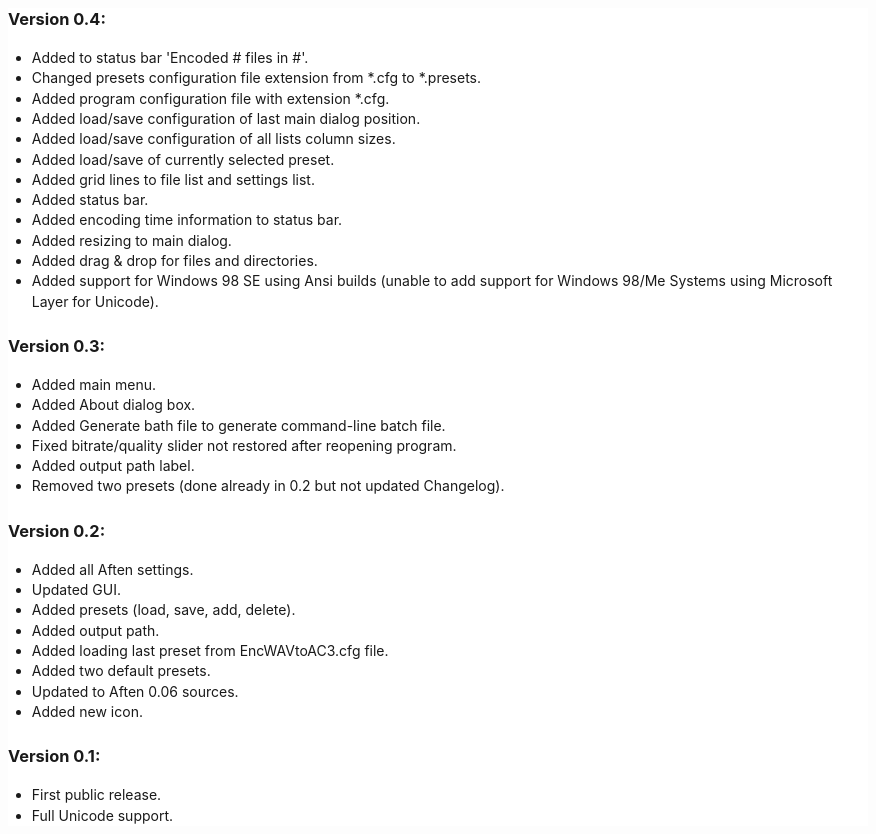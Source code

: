 ### Version 0.4:

- Added to status bar 'Encoded # files in #'.
- Changed presets configuration file extension from *.cfg  to *.presets.
- Added program configuration file with extension *.cfg.
- Added load/save configuration of last main dialog position.
- Added load/save configuration of all lists column sizes.
- Added load/save of currently selected preset.
- Added grid lines to file list and settings list.
- Added status bar.
- Added encoding time information to status bar.
- Added resizing to main dialog.
- Added drag & drop for files and directories.
- Added support for Windows 98 SE using Ansi builds (unable to add support for Windows 98/Me Systems using Microsoft Layer for Unicode).

### Version 0.3:

- Added main menu.
- Added About dialog box.
- Added Generate bath file to generate command-line batch file.
- Fixed bitrate/quality slider not restored after reopening program.
- Added output path label.
- Removed two presets (done already in 0.2 but not updated Changelog).

### Version 0.2:

- Added all Aften settings.
- Updated GUI.
- Added presets (load, save, add, delete).
- Added output path.
- Added loading last preset from EncWAVtoAC3.cfg file.
- Added two default presets.
- Updated to Aften 0.06 sources.
- Added new icon.

### Version 0.1:

- First public release.
- Full Unicode support.
